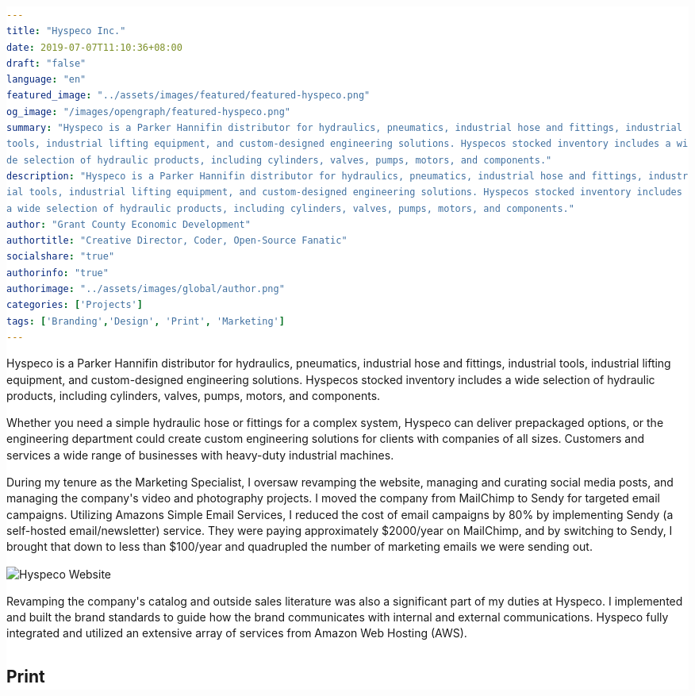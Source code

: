 ```yaml
---
title: "Hyspeco Inc."
date: 2019-07-07T11:10:36+08:00
draft: "false"
language: "en"
featured_image: "../assets/images/featured/featured-hyspeco.png"
og_image: "/images/opengraph/featured-hyspeco.png"
summary: "Hyspeco is a Parker Hannifin distributor for hydraulics, pneumatics, industrial hose and fittings, industrial tools, industrial lifting equipment, and custom-designed engineering solutions. Hyspecos stocked inventory includes a wide selection of hydraulic products, including cylinders, valves, pumps, motors, and components."
description: "Hyspeco is a Parker Hannifin distributor for hydraulics, pneumatics, industrial hose and fittings, industrial tools, industrial lifting equipment, and custom-designed engineering solutions. Hyspecos stocked inventory includes a wide selection of hydraulic products, including cylinders, valves, pumps, motors, and components."
author: "Grant County Economic Development"
authortitle: "Creative Director, Coder, Open-Source Fanatic"
socialshare: "true"
authorinfo: "true"
authorimage: "../assets/images/global/author.png"
categories: ['Projects']
tags: ['Branding','Design', 'Print', 'Marketing']
---
```

Hyspeco is a Parker Hannifin distributor for hydraulics, pneumatics, industrial hose and fittings, industrial tools, industrial lifting equipment, and custom-designed engineering solutions. Hyspecos stocked inventory includes a wide selection of hydraulic products, including cylinders, valves, pumps, motors, and components.

Whether you need a simple hydraulic hose or fittings for a complex system, Hyspeco can deliver prepackaged options, or the engineering department could create custom engineering solutions for clients with
companies of all sizes. Customers and services a wide range of businesses with heavy-duty industrial machines. 

During my tenure as the Marketing Specialist, I oversaw revamping the website, managing and curating social media posts, and managing the company's video and photography projects. I moved the company from
MailChimp to Sendy for targeted email campaigns. Utilizing Amazons Simple Email Services, I reduced the cost of email campaigns by 80% by implementing Sendy (a self-hosted email/newsletter) service. They were paying approximately $2000/year on MailChimp, and by switching to Sendy, I brought that down to less than $100/year and quadrupled the number of marketing emails we were sending out.

<img src="/images/webp/projects/hyspeco/hyspeco-web.webp" alt="Hyspeco Website" width="100%" height="" class="w-auto rounded-lg" loading="lazy" />

Revamping the company's catalog and outside sales literature was also a significant part of my duties at Hyspeco. I implemented and built the brand standards to guide how the brand communicates with internal and external communications. Hyspeco fully integrated and utilized an extensive array of services from Amazon Web Hosting (AWS). 

## Print
